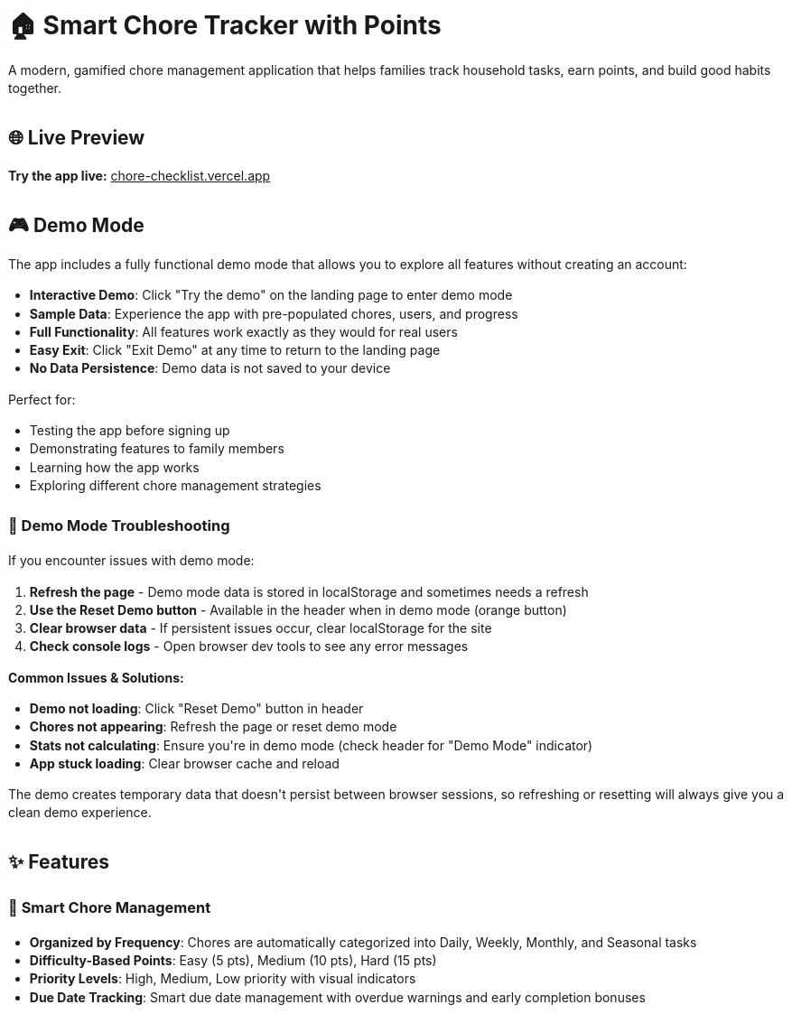 # 🏠 Smart Chore Tracker with Points

A modern, gamified chore management application that helps families track household tasks, earn points, and build good habits together.

## 🌐 Live Preview

**Try the app live:** [chore-checklist.vercel.app](https://chore-checklist.vercel.app)

## 🎮 Demo Mode

The app includes a fully functional demo mode that allows you to explore all features without creating an account:

- **Interactive Demo**: Click "Try the demo" on the landing page to enter demo mode
- **Sample Data**: Experience the app with pre-populated chores, users, and progress
- **Full Functionality**: All features work exactly as they would for real users
- **Easy Exit**: Click "Exit Demo" at any time to return to the landing page
- **No Data Persistence**: Demo data is not saved to your device

Perfect for:
- Testing the app before signing up
- Demonstrating features to family members
- Learning how the app works
- Exploring different chore management strategies

### 🔧 Demo Mode Troubleshooting

If you encounter issues with demo mode:

1. **Refresh the page** - Demo mode data is stored in localStorage and sometimes needs a refresh
2. **Use the Reset Demo button** - Available in the header when in demo mode (orange button)
3. **Clear browser data** - If persistent issues occur, clear localStorage for the site
4. **Check console logs** - Open browser dev tools to see any error messages

**Common Issues & Solutions:**
- **Demo not loading**: Click "Reset Demo" button in header
- **Chores not appearing**: Refresh the page or reset demo mode
- **Stats not calculating**: Ensure you're in demo mode (check header for "Demo Mode" indicator)
- **App stuck loading**: Clear browser cache and reload

The demo creates temporary data that doesn't persist between browser sessions, so refreshing or resetting will always give you a clean demo experience.

## ✨ Features

### 🎯 **Smart Chore Management**
- **Organized by Frequency**: Chores are automatically categorized into Daily, Weekly, Monthly, and Seasonal tasks
- **Difficulty-Based Points**: Easy (5 pts), Medium (10 pts), Hard (15 pts)
- **Priority Levels**: High, Medium, Low priority with visual indicators
- **Due Date Tracking**: Smart due date management with overdue warnings and early completion bonuses
